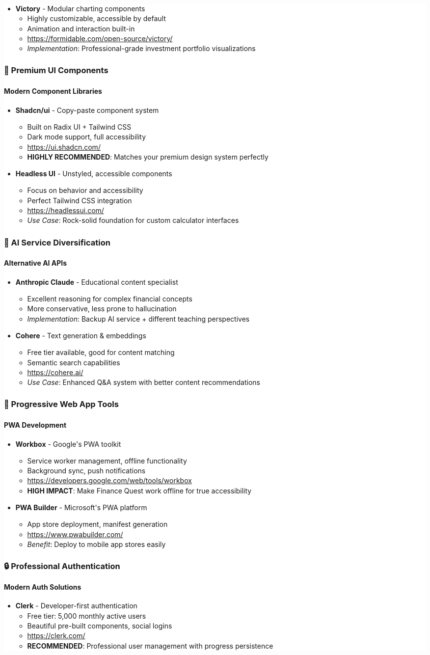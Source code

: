 - **Victory** - Modular charting components
  - Highly customizable, accessible by default
  - Animation and interaction built-in
  - https://formidable.com/open-source/victory/
  - *Implementation*: Professional-grade investment portfolio visualizations

### **🎨 Premium UI Components**

#### **Modern Component Libraries**
- **Shadcn/ui** - Copy-paste component system
  - Built on Radix UI + Tailwind CSS
  - Dark mode support, full accessibility
  - https://ui.shadcn.com/
  - **HIGHLY RECOMMENDED**: Matches your premium design system perfectly

- **Headless UI** - Unstyled, accessible components
  - Focus on behavior and accessibility
  - Perfect Tailwind CSS integration
  - https://headlessui.com/
  - *Use Case*: Rock-solid foundation for custom calculator interfaces

### **🤖 AI Service Diversification**

#### **Alternative AI APIs**
- **Anthropic Claude** - Educational content specialist
  - Excellent reasoning for complex financial concepts
  - More conservative, less prone to hallucination
  - *Implementation*: Backup AI service + different teaching perspectives

- **Cohere** - Text generation & embeddings
  - Free tier available, good for content matching
  - Semantic search capabilities
  - https://cohere.ai/
  - *Use Case*: Enhanced Q&A system with better content recommendations

### **📱 Progressive Web App Tools**

#### **PWA Development**
- **Workbox** - Google's PWA toolkit
  - Service worker management, offline functionality
  - Background sync, push notifications
  - https://developers.google.com/web/tools/workbox
  - **HIGH IMPACT**: Make Finance Quest work offline for true accessibility

- **PWA Builder** - Microsoft's PWA platform
  - App store deployment, manifest generation
  - https://www.pwabuilder.com/
  - *Benefit*: Deploy to mobile app stores easily

### **🔒 Professional Authentication**

#### **Modern Auth Solutions**
- **Clerk** - Developer-first authentication
  - Free tier: 5,000 monthly active users
  - Beautiful pre-built components, social logins
  - https://clerk.com/
  - **RECOMMENDED**: Professional user management with progress persistence
